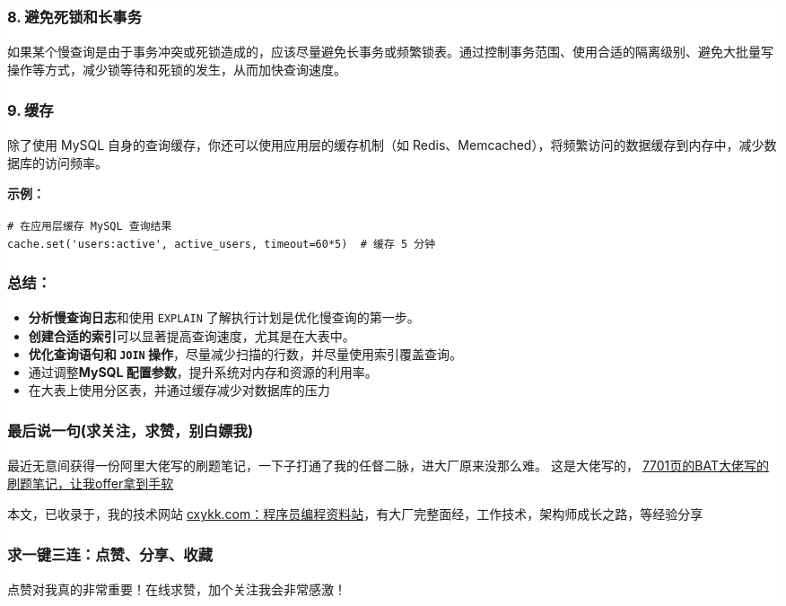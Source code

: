 ### 8\. **避免死锁和长事务**


如果某个慢查询是由于事务冲突或死锁造成的，应该尽量避免长事务或频繁锁表。通过控制事务范围、使用合适的隔离级别、避免大批量写操作等方式，减少锁等待和死锁的发生，从而加快查询速度。


### 9\. **缓存**


除了使用 MySQL 自身的查询缓存，你还可以使用应用层的缓存机制（如 Redis、Memcached），将频繁访问的数据缓存到内存中，减少数据库的访问频率。


**示例：**



```
# 在应用层缓存 MySQL 查询结果
cache.set('users:active', active_users, timeout=60*5)  # 缓存 5 分钟

```

### **总结：**


* **分析慢查询日志**和使用 `EXPLAIN` 了解执行计划是优化慢查询的第一步。
* **创建合适的索引**可以显著提高查询速度，尤其是在大表中。
* **优化查询语句和 `JOIN` 操作**，尽量减少扫描的行数，并尽量使用索引覆盖查询。
* 通过调整**MySQL 配置参数**，提升系统对内存和资源的利用率。
* 在大表上使用分区表，并通过缓存减少对数据库的压力


### 最后说一句(求关注，求赞，别白嫖我)


最近无意间获得一份阿里大佬写的刷题笔记，一下子打通了我的任督二脉，进大厂原来没那么难。
这是大佬写的， [7701页的BAT大佬写的刷题笔记，让我offer拿到手软](https://github.com)


本文，已收录于，我的技术网站 [cxykk.com：程序员编程资料站](https://github.com)，有大厂完整面经，工作技术，架构师成长之路，等经验分享


### 求一键三连：点赞、分享、收藏


点赞对我真的非常重要！在线求赞，加个关注我会非常感激！


